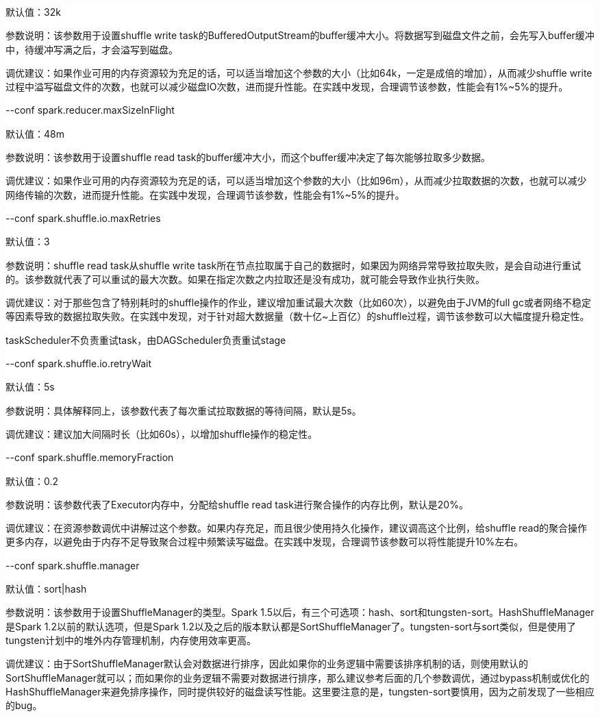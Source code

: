 默认值：32k

参数说明：该参数用于设置shuffle write task的BufferedOutputStream的buffer缓冲大小。将数据写到磁盘文件之前，会先写入buffer缓冲中，待缓冲写满之后，才会溢写到磁盘。

调优建议：如果作业可用的内存资源较为充足的话，可以适当增加这个参数的大小（比如64k，一定是成倍的增加），从而减少shuffle write过程中溢写磁盘文件的次数，也就可以减少磁盘IO次数，进而提升性能。在实践中发现，合理调节该参数，性能会有1%~5%的提升。



--conf spark.reducer.maxSizeInFlight

默认值：48m

参数说明：该参数用于设置shuffle read task的buffer缓冲大小，而这个buffer缓冲决定了每次能够拉取多少数据。

调优建议：如果作业可用的内存资源较为充足的话，可以适当增加这个参数的大小（比如96m），从而减少拉取数据的次数，也就可以减少网络传输的次数，进而提升性能。在实践中发现，合理调节该参数，性能会有1%~5%的提升。



--conf spark.shuffle.io.maxRetries

默认值：3

参数说明：shuffle read task从shuffle write task所在节点拉取属于自己的数据时，如果因为网络异常导致拉取失败，是会自动进行重试的。该参数就代表了可以重试的最大次数。如果在指定次数之内拉取还是没有成功，就可能会导致作业执行失败。

调优建议：对于那些包含了特别耗时的shuffle操作的作业，建议增加重试最大次数（比如60次），以避免由于JVM的full gc或者网络不稳定等因素导致的数据拉取失败。在实践中发现，对于针对超大数据量（数十亿~上百亿）的shuffle过程，调节该参数可以大幅度提升稳定性。

taskScheduler不负责重试task，由DAGScheduler负责重试stage



--conf spark.shuffle.io.retryWait

默认值：5s

参数说明：具体解释同上，该参数代表了每次重试拉取数据的等待间隔，默认是5s。

调优建议：建议加大间隔时长（比如60s），以增加shuffle操作的稳定性。



--conf spark.shuffle.memoryFraction

默认值：0.2

参数说明：该参数代表了Executor内存中，分配给shuffle read task进行聚合操作的内存比例，默认是20%。

调优建议：在资源参数调优中讲解过这个参数。如果内存充足，而且很少使用持久化操作，建议调高这个比例，给shuffle read的聚合操作更多内存，以避免由于内存不足导致聚合过程中频繁读写磁盘。在实践中发现，合理调节该参数可以将性能提升10%左右。    



--conf spark.shuffle.manager

默认值：sort|hash

参数说明：该参数用于设置ShuffleManager的类型。Spark 1.5以后，有三个可选项：hash、sort和tungsten-sort。HashShuffleManager是Spark 1.2以前的默认选项，但是Spark 1.2以及之后的版本默认都是SortShuffleManager了。tungsten-sort与sort类似，但是使用了tungsten计划中的堆外内存管理机制，内存使用效率更高。

调优建议：由于SortShuffleManager默认会对数据进行排序，因此如果你的业务逻辑中需要该排序机制的话，则使用默认的SortShuffleManager就可以；而如果你的业务逻辑不需要对数据进行排序，那么建议参考后面的几个参数调优，通过bypass机制或优化的HashShuffleManager来避免排序操作，同时提供较好的磁盘读写性能。这里要注意的是，tungsten-sort要慎用，因为之前发现了一些相应的bug。
